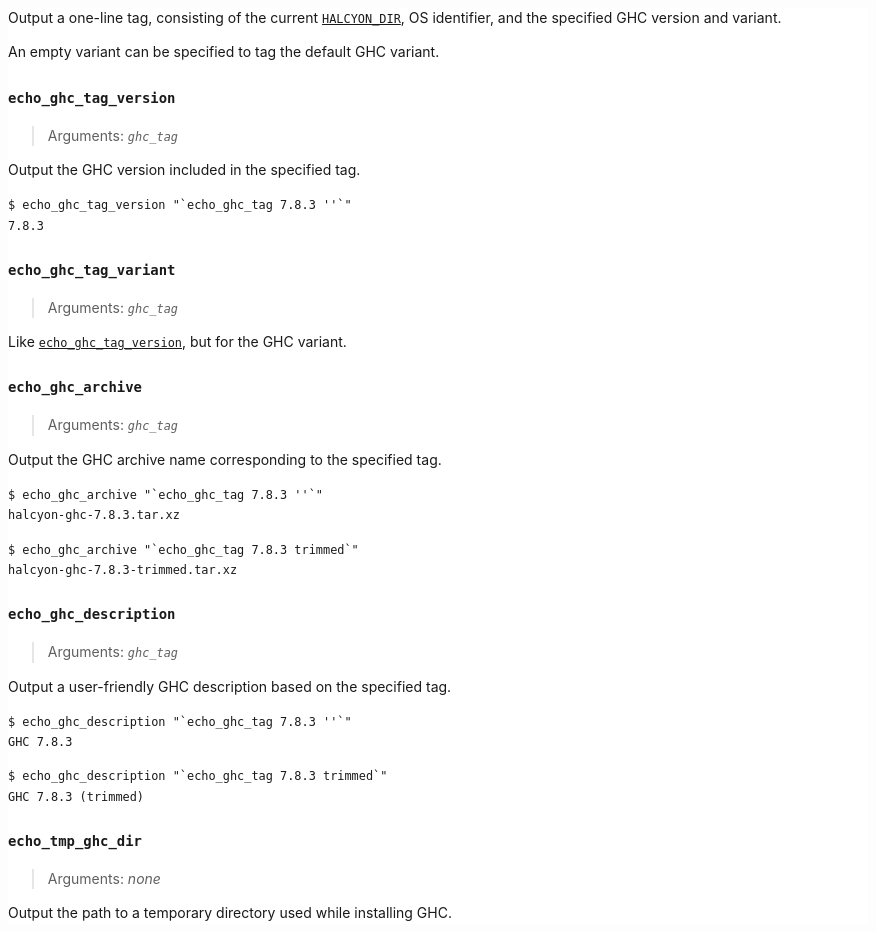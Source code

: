 Output a one-line tag, consisting of the current [`HALCYON_DIR`](#halcyon_dir), OS identifier, and the specified GHC version and variant.

An empty variant can be specified to tag the default GHC variant.


### `echo_ghc_tag_version`
> Arguments:  _`ghc_tag`_

Output the GHC version included in the specified tag.

```
$ echo_ghc_tag_version "`echo_ghc_tag 7.8.3 ''`"
7.8.3
```


### `echo_ghc_tag_variant`
> Arguments:  _`ghc_tag`_

Like [`echo_ghc_tag_version`](#echo_ghc_tag_version), but for the GHC variant.


### `echo_ghc_archive`
> Arguments:  _`ghc_tag`_

Output the GHC archive name corresponding to the specified tag.

```
$ echo_ghc_archive "`echo_ghc_tag 7.8.3 ''`"
halcyon-ghc-7.8.3.tar.xz
```
```
$ echo_ghc_archive "`echo_ghc_tag 7.8.3 trimmed`"
halcyon-ghc-7.8.3-trimmed.tar.xz
```


### `echo_ghc_description`
> Arguments:  _`ghc_tag`_

Output a user-friendly GHC description based on the specified tag.

```
$ echo_ghc_description "`echo_ghc_tag 7.8.3 ''`"
GHC 7.8.3
```
```
$ echo_ghc_description "`echo_ghc_tag 7.8.3 trimmed`"
GHC 7.8.3 (trimmed)
```


### `echo_tmp_ghc_dir`
> Arguments:  _none_

Output the path to a temporary directory used while installing GHC.

